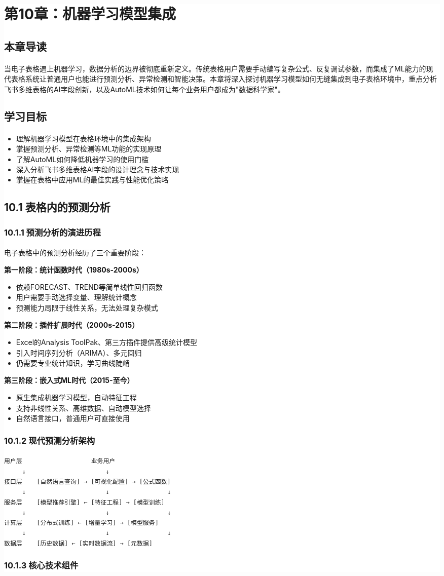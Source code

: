 # 第10章：机器学习模型集成

## 本章导读

当电子表格遇上机器学习，数据分析的边界被彻底重新定义。传统表格用户需要手动编写复杂公式、反复调试参数，而集成了ML能力的现代表格系统让普通用户也能进行预测分析、异常检测和智能决策。本章将深入探讨机器学习模型如何无缝集成到电子表格环境中，重点分析飞书多维表格的AI字段创新，以及AutoML技术如何让每个业务用户都成为"数据科学家"。

## 学习目标

- 理解机器学习模型在表格环境中的集成架构
- 掌握预测分析、异常检测等ML功能的实现原理
- 了解AutoML如何降低机器学习的使用门槛
- 深入分析飞书多维表格AI字段的设计理念与技术实现
- 掌握在表格中应用ML的最佳实践与性能优化策略

## 10.1 表格内的预测分析

### 10.1.1 预测分析的演进历程

电子表格中的预测分析经历了三个重要阶段：

**第一阶段：统计函数时代（1980s-2000s）**
- 依赖FORECAST、TREND等简单线性回归函数
- 用户需要手动选择变量、理解统计概念
- 预测能力局限于线性关系，无法处理复杂模式

**第二阶段：插件扩展时代（2000s-2015）**
- Excel的Analysis ToolPak、第三方插件提供高级统计模型
- 引入时间序列分析（ARIMA）、多元回归
- 仍需要专业统计知识，学习曲线陡峭

**第三阶段：嵌入式ML时代（2015-至今）**
- 原生集成机器学习模型，自动特征工程
- 支持非线性关系、高维数据、自动模型选择
- 自然语言接口，普通用户可直接使用

### 10.1.2 现代预测分析架构

```
用户层                   业务用户
     ↓                      ↓
接口层    [自然语言查询] → [可视化配置] → [公式函数]
     ↓                      ↓                ↓
服务层    [模型推荐引擎] ← [特征工程] → [模型训练]
     ↓                      ↓                ↓
计算层    [分布式训练] ← [增量学习] → [模型服务]
     ↓                      ↓                ↓
数据层    [历史数据] ← [实时数据流] → [元数据]
```

### 10.1.3 核心技术组件
